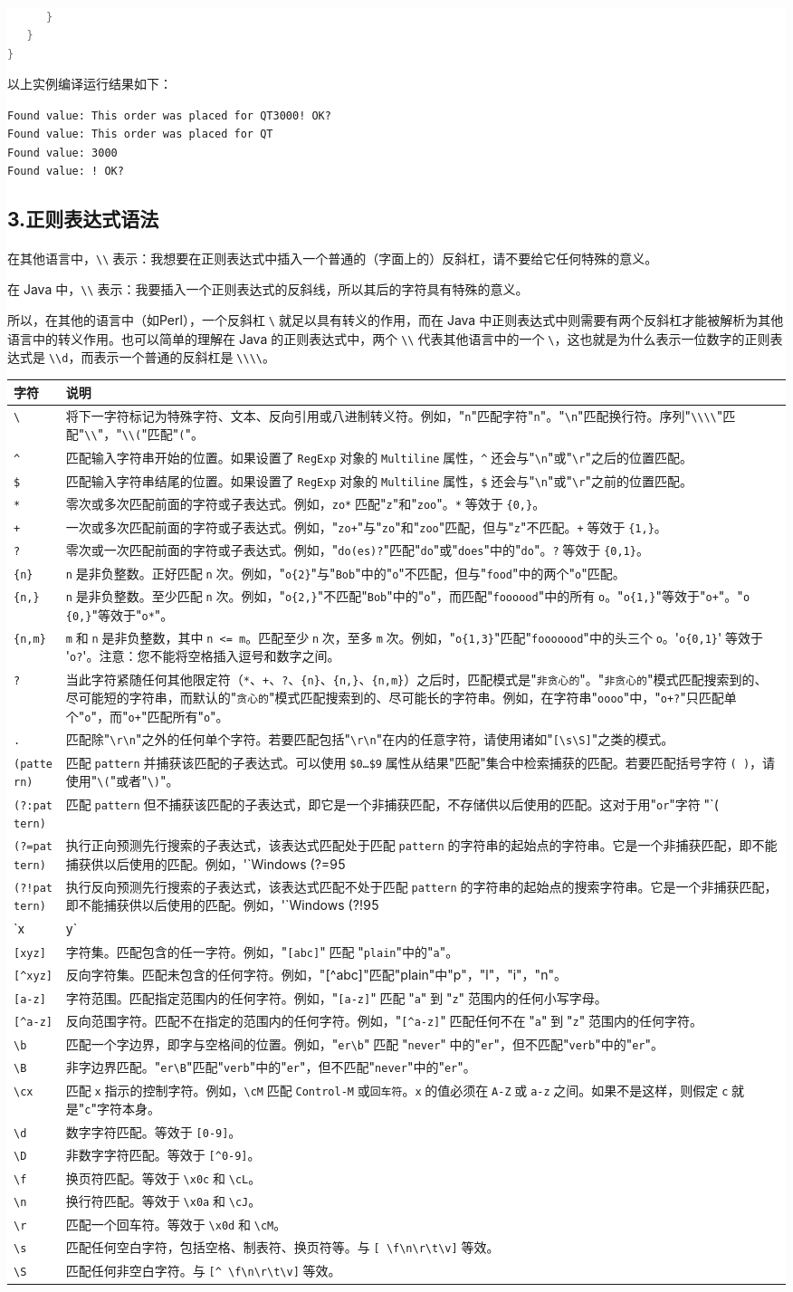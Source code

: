 ```java
      }
   }
}
```

以上实例编译运行结果如下：

```cmd
Found value: This order was placed for QT3000! OK?
Found value: This order was placed for QT
Found value: 3000
Found value: ! OK?
```


## 3.正则表达式语法

在其他语言中，`\\` 表示：我想要在正则表达式中插入一个普通的（字面上的）反斜杠，请不要给它任何特殊的意义。

在 Java 中，`\\` 表示：我要插入一个正则表达式的反斜线，所以其后的字符具有特殊的意义。

所以，在其他的语言中（如Perl），一个反斜杠 `\` 就足以具有转义的作用，而在 Java 中正则表达式中则需要有两个反斜杠才能被解析为其他语言中的转义作用。也可以简单的理解在 Java 的正则表达式中，两个 `\\` 代表其他语言中的一个 `\`，这也就是为什么表示一位数字的正则表达式是 `\\d`，而表示一个普通的反斜杠是 `\\\\`。

字符|说明
:---|:---
`\`|将下一字符标记为特殊字符、文本、反向引用或八进制转义符。例如，"`n`"匹配字符"`n`"。"`\n`"匹配换行符。序列"`\\\\`"匹配"`\\`"，"`\\(`"匹配"`(`"。
`^`|匹配输入字符串开始的位置。如果设置了 `RegExp` 对象的 `Multiline` 属性，`^` 还会与"`\n`"或"`\r`"之后的位置匹配。
`$`|匹配输入字符串结尾的位置。如果设置了 `RegExp` 对象的 `Multiline` 属性，`$` 还会与"`\n`"或"`\r`"之前的位置匹配。
`*`|零次或多次匹配前面的字符或子表达式。例如，`zo*` 匹配"`z`"和"`zoo`"。`*` 等效于 `{0,}`。
`+`|一次或多次匹配前面的字符或子表达式。例如，"`zo+`"与"`zo`"和"`zoo`"匹配，但与"`z`"不匹配。`+` 等效于 `{1,}`。
`?`|零次或一次匹配前面的字符或子表达式。例如，"`do(es)?`"匹配"`do`"或"`does`"中的"`do`"。`?` 等效于 `{0,1}`。
`{n}`|`n` 是非负整数。正好匹配 `n` 次。例如，"`o{2}`"与"`Bob`"中的"`o`"不匹配，但与"`food`"中的两个"`o`"匹配。
`{n,}`|`n` 是非负整数。至少匹配 `n` 次。例如，"`o{2,}`"不匹配"`Bob`"中的"`o`"，而匹配"`foooood`"中的所有 `o`。"`o{1,}`"等效于"`o+`"。"`o{0,}`"等效于"`o*`"。
`{n,m}`|`m` 和 `n` 是非负整数，其中 `n <= m`。匹配至少 `n` 次，至多 `m` 次。例如，"`o{1,3}`"匹配"`fooooood`"中的头三个 `o`。'`o{0,1}`' 等效于 '`o?`'。注意：您不能将空格插入逗号和数字之间。
`?`|当此字符紧随任何其他限定符（`*`、`+`、`?`、`{n}`、`{n,}`、`{n,m}`）之后时，匹配模式是"`非贪心的`"。"`非贪心的`"模式匹配搜索到的、尽可能短的字符串，而默认的"`贪心的`"模式匹配搜索到的、尽可能长的字符串。例如，在字符串"`oooo`"中，"`o+?`"只匹配单个"`o`"，而"`o+`"匹配所有"`o`"。
`.`|匹配除"`\r\n`"之外的任何单个字符。若要匹配包括"`\r\n`"在内的任意字符，请使用诸如"`[\s\S]`"之类的模式。
`(pattern)`|匹配 `pattern` 并捕获该匹配的子表达式。可以使用 `$0…$9` 属性从结果"匹配"集合中检索捕获的匹配。若要匹配括号字符 `( )`，请使用"`\(`"或者"`\)`"。
`(?:pattern)`|匹配 `pattern` 但不捕获该匹配的子表达式，即它是一个非捕获匹配，不存储供以后使用的匹配。这对于用"`or`"字符 "`(|)` "组合模式部件的情况很有用。例如，"`industr(?:y|ies)` "是比 "`industry|industries`" 更经济的表达式。
`(?=pattern)`|执行正向预测先行搜索的子表达式，该表达式匹配处于匹配 `pattern` 的字符串的起始点的字符串。它是一个非捕获匹配，即不能捕获供以后使用的匹配。例如，'`Windows (?=95|98|NT|2000)`' 匹配"`Windows 2000`"中的"`Windows`"，但不匹配"`Windows 3.1`"中的"`Windows`"。预测先行不占用字符，即发生匹配后，下一匹配的搜索紧随上一匹配之后，而不是在组成预测先行的字符后。
`(?!pattern)`|执行反向预测先行搜索的子表达式，该表达式匹配不处于匹配 `pattern` 的字符串的起始点的搜索字符串。它是一个非捕获匹配，即不能捕获供以后使用的匹配。例如，'`Windows (?!95|98|NT|2000)`' 匹配"`Windows 3.1`"中的 "`Windows`"，但不匹配"`Windows 2000`"中的"`Windows`"。预测先行不占用字符，即发生匹配后，下一匹配的搜索紧随上一匹配之后，而不是在组成预测先行的字符后。
`x|y`|匹配 `x` 或 `y`。例如，'`z|food`' 匹配"`z`"或"`food`"。'`(z|f)ood`' 匹配"`zood`"或"`food`"。
`[xyz]`|字符集。匹配包含的任一字符。例如，"`[abc]`" 匹配 "`plain`"中的"`a`"。
`[^xyz]`|反向字符集。匹配未包含的任何字符。例如，"[^abc]"匹配"plain"中"p"，"l"，"i"，"n"。
`[a-z]`|字符范围。匹配指定范围内的任何字符。例如，"`[a-z]`" 匹配 "`a`" 到 "`z`" 范围内的任何小写字母。
`[^a-z]`|反向范围字符。匹配不在指定的范围内的任何字符。例如，"`[^a-z]`" 匹配任何不在 "`a`" 到 "`z`" 范围内的任何字符。
`\b`|匹配一个字边界，即字与空格间的位置。例如，"`er\b`" 匹配 "`never`" 中的"`er`"，但不匹配"`verb`"中的"`er`"。
`\B`|非字边界匹配。"`er\B`"匹配"`verb`"中的"`er`"，但不匹配"`never`"中的"`er`"。
`\cx`|匹配 `x` 指示的控制字符。例如，`\cM` 匹配 `Control-M` 或`回车符`。`x` 的值必须在 `A-Z` 或 `a-z` 之间。如果不是这样，则假定 `c` 就是"`c`"字符本身。
`\d`|数字字符匹配。等效于 `[0-9]`。
`\D`|非数字字符匹配。等效于 `[^0-9]`。
`\f`|换页符匹配。等效于 `\x0c` 和 `\cL`。
`\n`|换行符匹配。等效于 `\x0a` 和 `\cJ`。
`\r`|匹配一个回车符。等效于 `\x0d` 和 `\cM`。
`\s`|匹配任何空白字符，包括空格、制表符、换页符等。与 `[ \f\n\r\t\v]` 等效。
`\S`|匹配任何非空白字符。与 `[^ \f\n\r\t\v]` 等效。